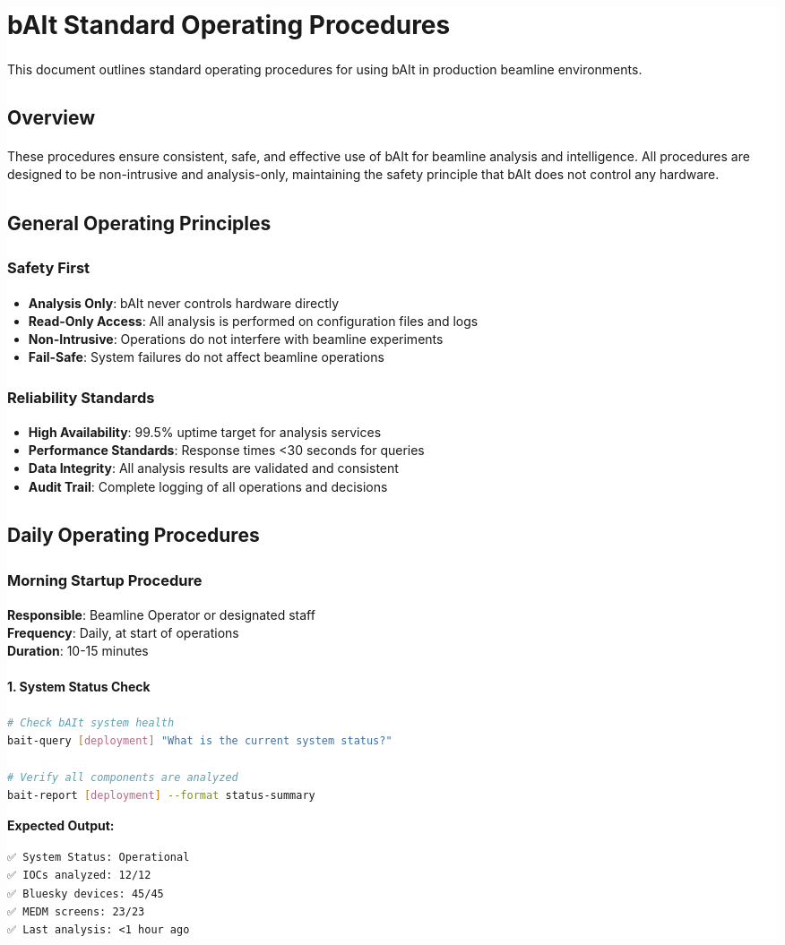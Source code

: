 # bAIt Standard Operating Procedures

This document outlines standard operating procedures for using bAIt in production beamline environments.

## Overview

These procedures ensure consistent, safe, and effective use of bAIt for beamline analysis and intelligence. All procedures are designed to be non-intrusive and analysis-only, maintaining the safety principle that bAIt does not control any hardware.

## General Operating Principles

### Safety First
- **Analysis Only**: bAIt never controls hardware directly
- **Read-Only Access**: All analysis is performed on configuration files and logs
- **Non-Intrusive**: Operations do not interfere with beamline experiments
- **Fail-Safe**: System failures do not affect beamline operations

### Reliability Standards
- **High Availability**: 99.5% uptime target for analysis services
- **Performance Standards**: Response times <30 seconds for queries
- **Data Integrity**: All analysis results are validated and consistent
- **Audit Trail**: Complete logging of all operations and decisions

## Daily Operating Procedures

### Morning Startup Procedure

**Responsible**: Beamline Operator or designated staff  
**Frequency**: Daily, at start of operations  
**Duration**: 10-15 minutes  

#### 1. System Status Check
```bash
# Check bAIt system health
bait-query [deployment] "What is the current system status?"

# Verify all components are analyzed
bait-report [deployment] --format status-summary
```

**Expected Output:**
```
✅ System Status: Operational
✅ IOCs analyzed: 12/12
✅ Bluesky devices: 45/45
✅ MEDM screens: 23/23
✅ Last analysis: <1 hour ago
```
